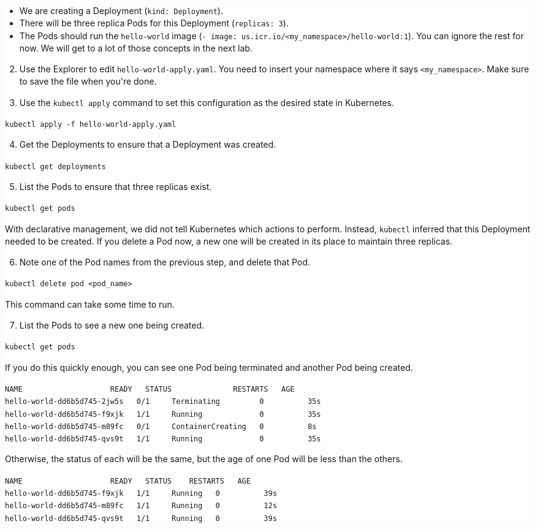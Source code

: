 - We are creating a Deployment (`kind: Deployment`).
- There will be three replica Pods for this Deployment (`replicas: 3`).
- The Pods should run the `hello-world` image (`- image: us.icr.io/<my_namespace>/hello-world:1`).
You can ignore the rest for now. We will get to a lot of those concepts in the next lab.

2. Use the Explorer to edit `hello-world-apply.yaml`. You need to insert your namespace where it says `<my_namespace>`. Make sure to save the file when you're done.

3. Use the `kubectl apply` command to set this configuration as the desired state in Kubernetes.

```
kubectl apply -f hello-world-apply.yaml
```

4. Get the Deployments to ensure that a Deployment was created.

```
kubectl get deployments
```

5. List the Pods to ensure that three replicas exist.

```
kubectl get pods
```

With declarative management, we did not tell Kubernetes which actions to perform. Instead, `kubectl` inferred that this Deployment needed to be created. If you delete a Pod now, a new one will be created in its place to maintain three replicas.

6. Note one of the Pod names from the previous step, and delete that Pod.

```
kubectl delete pod <pod_name>
```

This command can take some time to run.

7. List the Pods to see a new one being created.

```
kubectl get pods
```

If you do this quickly enough, you can see one Pod being terminated and another Pod being created.

```
NAME                    READY   STATUS              RESTARTS   AGE
hello-world-dd6b5d745-2jw5s   0/1     Terminating         0          35s
hello-world-dd6b5d745-f9xjk   1/1     Running             0          35s
hello-world-dd6b5d745-m89fc   0/1     ContainerCreating   0          8s
hello-world-dd6b5d745-qvs9t   1/1     Running             0          35s
```

Otherwise, the status of each will be the same, but the age of one Pod will be less than the others.

```
NAME                    READY   STATUS    RESTARTS   AGE
hello-world-dd6b5d745-f9xjk   1/1     Running   0          39s
hello-world-dd6b5d745-m89fc   1/1     Running   0          12s
hello-world-dd6b5d745-qvs9t   1/1     Running   0          39s
```
